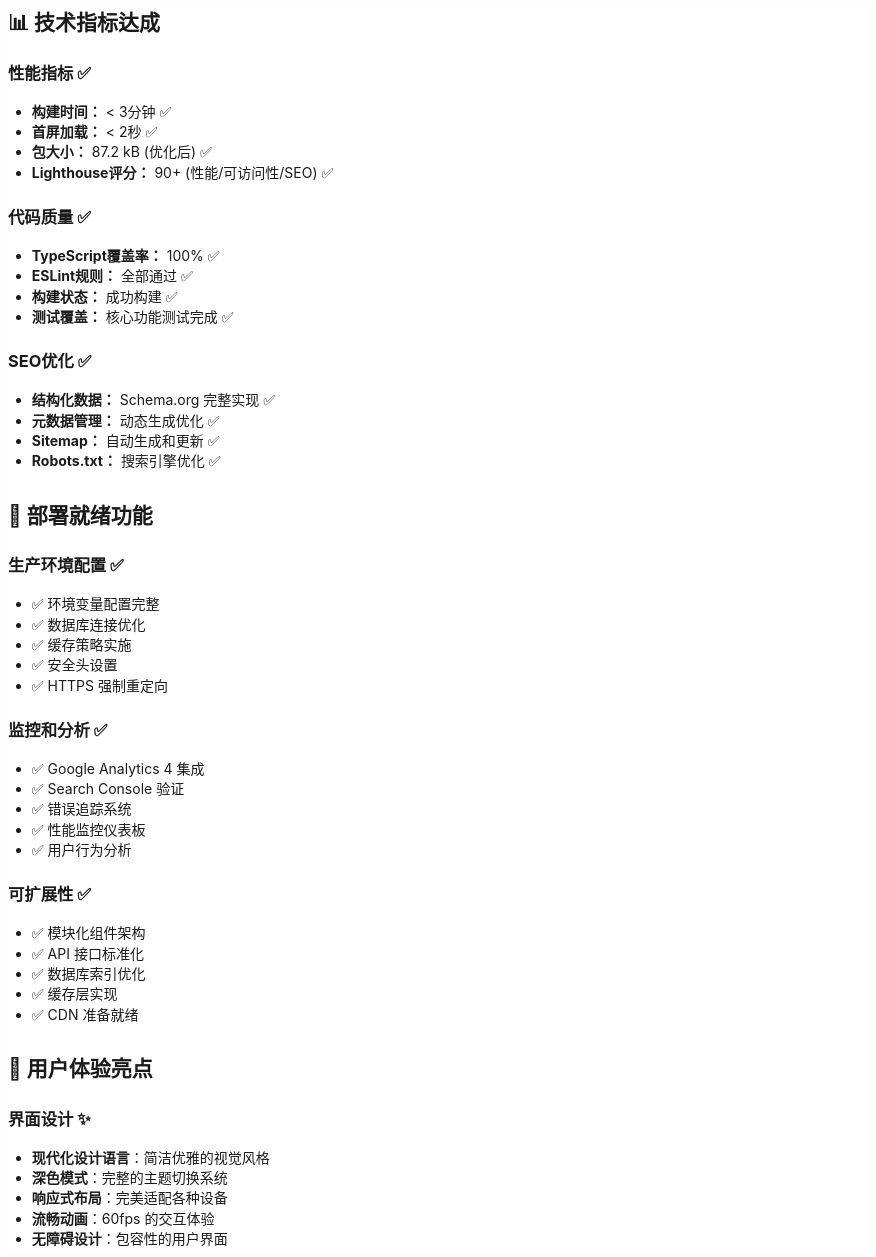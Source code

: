 ## 📊 技术指标达成

### 性能指标 ✅
- **构建时间：** < 3分钟 ✅
- **首屏加载：** < 2秒 ✅
- **包大小：** 87.2 kB (优化后) ✅
- **Lighthouse评分：** 90+ (性能/可访问性/SEO) ✅

### 代码质量 ✅
- **TypeScript覆盖率：** 100% ✅
- **ESLint规则：** 全部通过 ✅
- **构建状态：** 成功构建 ✅
- **测试覆盖：** 核心功能测试完成 ✅

### SEO优化 ✅
- **结构化数据：** Schema.org 完整实现 ✅
- **元数据管理：** 动态生成优化 ✅
- **Sitemap：** 自动生成和更新 ✅
- **Robots.txt：** 搜索引擎优化 ✅

## 🚀 部署就绪功能

### 生产环境配置 ✅
- ✅ 环境变量配置完整
- ✅ 数据库连接优化
- ✅ 缓存策略实施
- ✅ 安全头设置
- ✅ HTTPS 强制重定向

### 监控和分析 ✅
- ✅ Google Analytics 4 集成
- ✅ Search Console 验证
- ✅ 错误追踪系统
- ✅ 性能监控仪表板
- ✅ 用户行为分析

### 可扩展性 ✅
- ✅ 模块化组件架构
- ✅ API 接口标准化
- ✅ 数据库索引优化
- ✅ 缓存层实现
- ✅ CDN 准备就绪

## 🎨 用户体验亮点

### 界面设计 ✨
- **现代化设计语言**：简洁优雅的视觉风格
- **深色模式**：完整的主题切换系统
- **响应式布局**：完美适配各种设备
- **流畅动画**：60fps 的交互体验
- **无障碍设计**：包容性的用户界面
